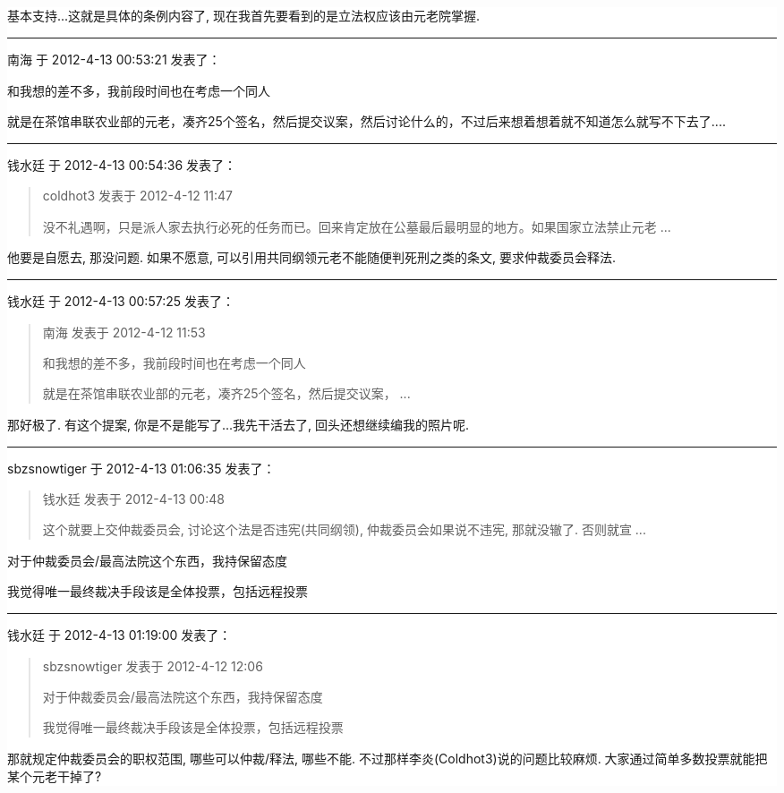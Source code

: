 
基本支持...这就是具体的条例内容了, 现在我首先要看到的是立法权应该由元老院掌握.

---------

南海 于 2012-4-13 00:53:21 发表了：

和我想的差不多，我前段时间也在考虑一个同人

就是在茶馆串联农业部的元老，凑齐25个签名，然后提交议案，然后讨论什么的，不过后来想着想着就不知道怎么就写不下去了....

---------

钱水廷 于 2012-4-13 00:54:36 发表了：

> coldhot3 发表于 2012-4-12 11:47
> 
> 没不礼遇啊，只是派人家去执行必死的任务而已。回来肯定放在公墓最后最明显的地方。如果国家立法禁止元老 ...



他要是自愿去, 那没问题. 如果不愿意, 可以引用共同纲领元老不能随便判死刑之类的条文, 要求仲裁委员会释法.

---------

钱水廷 于 2012-4-13 00:57:25 发表了：

> 南海 发表于 2012-4-12 11:53
> 
> 和我想的差不多，我前段时间也在考虑一个同人
> 
> 就是在茶馆串联农业部的元老，凑齐25个签名，然后提交议案， ...



那好极了. 有这个提案, 你是不是能写了...我先干活去了, 回头还想继续编我的照片呢.

---------

sbzsnowtiger 于 2012-4-13 01:06:35 发表了：

> 钱水廷 发表于 2012-4-13 00:48
> 
> 这个就要上交仲裁委员会, 讨论这个法是否违宪(共同纲领), 仲裁委员会如果说不违宪, 那就没辙了. 否则就宣 ...



对于仲裁委员会/最高法院这个东西，我持保留态度

我觉得唯一最终裁决手段该是全体投票，包括远程投票

---------

钱水廷 于 2012-4-13 01:19:00 发表了：

> sbzsnowtiger 发表于 2012-4-12 12:06
> 
> 对于仲裁委员会/最高法院这个东西，我持保留态度
> 
> 我觉得唯一最终裁决手段该是全体投票，包括远程投票



那就规定仲裁委员会的职权范围, 哪些可以仲裁/释法, 哪些不能. 不过那样李炎(Coldhot3)说的问题比较麻烦. 大家通过简单多数投票就能把某个元老干掉了? 

